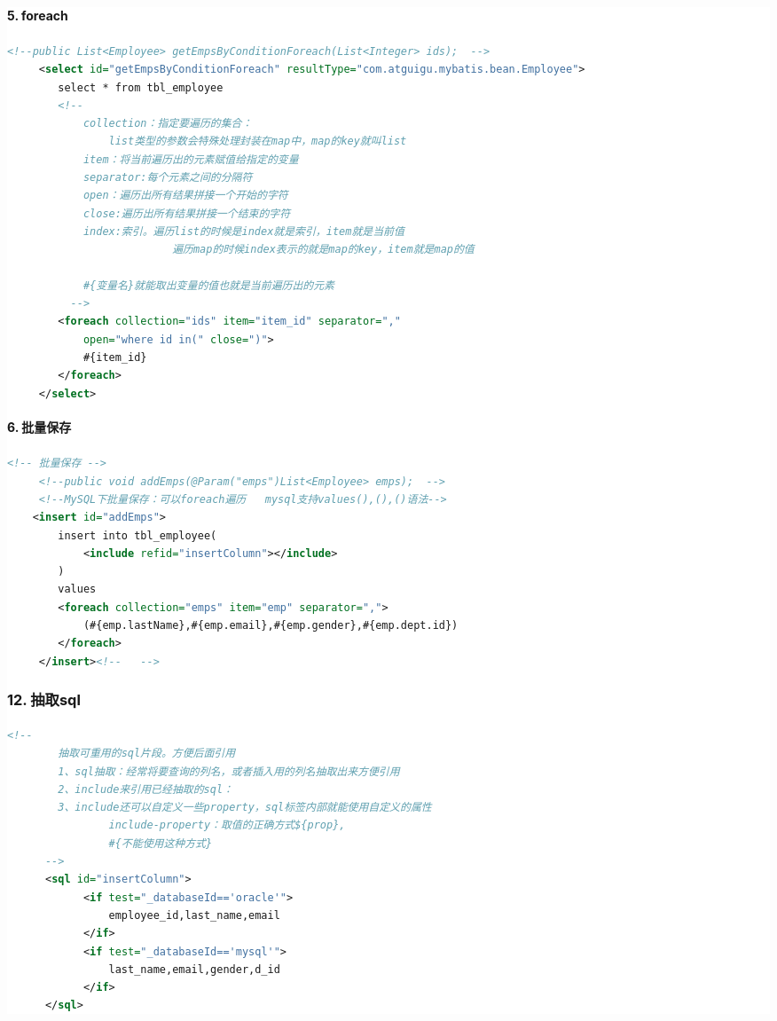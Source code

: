 #### 5. foreach

```xml
<!--public List<Employee> getEmpsByConditionForeach(List<Integer> ids);  -->
	 <select id="getEmpsByConditionForeach" resultType="com.atguigu.mybatis.bean.Employee">
	 	select * from tbl_employee
	 	<!--
	 		collection：指定要遍历的集合：
	 			list类型的参数会特殊处理封装在map中，map的key就叫list
	 		item：将当前遍历出的元素赋值给指定的变量
	 		separator:每个元素之间的分隔符
	 		open：遍历出所有结果拼接一个开始的字符
	 		close:遍历出所有结果拼接一个结束的字符
	 		index:索引。遍历list的时候是index就是索引，item就是当前值
	 				      遍历map的时候index表示的就是map的key，item就是map的值
	 		
	 		#{变量名}就能取出变量的值也就是当前遍历出的元素
	 	  -->
	 	<foreach collection="ids" item="item_id" separator=","
	 		open="where id in(" close=")">
	 		#{item_id}
	 	</foreach>
	 </select>
```

#### 6. 批量保存

```xml
<!-- 批量保存 -->
	 <!--public void addEmps(@Param("emps")List<Employee> emps);  -->
	 <!--MySQL下批量保存：可以foreach遍历   mysql支持values(),(),()语法-->
	<insert id="addEmps">
	 	insert into tbl_employee(
	 		<include refid="insertColumn"></include>
	 	) 
		values
		<foreach collection="emps" item="emp" separator=",">
			(#{emp.lastName},#{emp.email},#{emp.gender},#{emp.dept.id})
		</foreach>
	 </insert><!--   -->
```

### 12. 抽取sql

```xml
<!-- 
	  	抽取可重用的sql片段。方便后面引用 
	  	1、sql抽取：经常将要查询的列名，或者插入用的列名抽取出来方便引用
	  	2、include来引用已经抽取的sql：
	  	3、include还可以自定义一些property，sql标签内部就能使用自定义的属性
	  			include-property：取值的正确方式${prop},
	  			#{不能使用这种方式}
	  -->
	  <sql id="insertColumn">
	  		<if test="_databaseId=='oracle'">
	  			employee_id,last_name,email
	  		</if>
	  		<if test="_databaseId=='mysql'">
	  			last_name,email,gender,d_id
	  		</if>
	  </sql>
```
